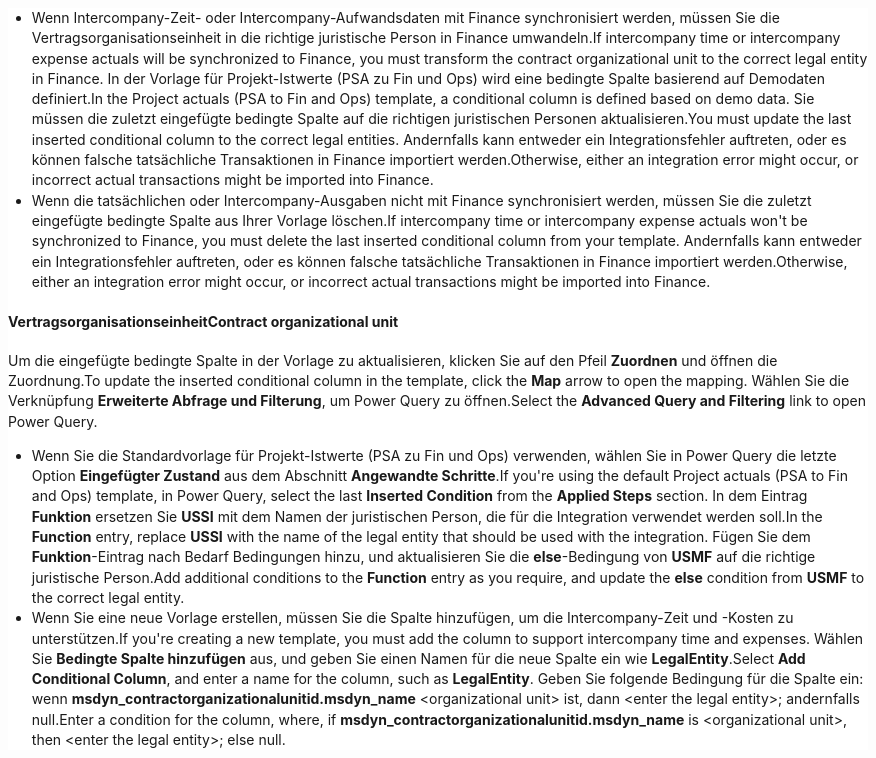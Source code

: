 - <span data-ttu-id="393d7-147">Wenn Intercompany-Zeit- oder Intercompany-Aufwandsdaten mit Finance synchronisiert werden, müssen Sie die Vertragsorganisationseinheit in die richtige juristische Person in Finance umwandeln.</span><span class="sxs-lookup"><span data-stu-id="393d7-147">If intercompany time or intercompany expense actuals will be synchronized to Finance, you must transform the contract organizational unit to the correct legal entity in Finance.</span></span> <span data-ttu-id="393d7-148">In der Vorlage für Projekt-Istwerte (PSA zu Fin und Ops) wird eine bedingte Spalte basierend auf Demodaten definiert.</span><span class="sxs-lookup"><span data-stu-id="393d7-148">In the Project actuals (PSA to Fin and Ops) template, a conditional column is defined based on demo data.</span></span> <span data-ttu-id="393d7-149">Sie müssen die zuletzt eingefügte bedingte Spalte auf die richtigen juristischen Personen aktualisieren.</span><span class="sxs-lookup"><span data-stu-id="393d7-149">You must update the last inserted conditional column to the correct legal entities.</span></span> <span data-ttu-id="393d7-150">Andernfalls kann entweder ein Integrationsfehler auftreten, oder es können falsche tatsächliche Transaktionen in Finance importiert werden.</span><span class="sxs-lookup"><span data-stu-id="393d7-150">Otherwise, either an integration error might occur, or incorrect actual transactions might be imported into Finance.</span></span>
- <span data-ttu-id="393d7-151">Wenn die tatsächlichen oder Intercompany-Ausgaben nicht mit Finance synchronisiert werden, müssen Sie die zuletzt eingefügte bedingte Spalte aus Ihrer Vorlage löschen.</span><span class="sxs-lookup"><span data-stu-id="393d7-151">If intercompany time or intercompany expense actuals won't be synchronized to Finance, you must delete the last inserted conditional column from your template.</span></span> <span data-ttu-id="393d7-152">Andernfalls kann entweder ein Integrationsfehler auftreten, oder es können falsche tatsächliche Transaktionen in Finance importiert werden.</span><span class="sxs-lookup"><span data-stu-id="393d7-152">Otherwise, either an integration error might occur, or incorrect actual transactions might be imported into Finance.</span></span>

#### <a name="contract-organizational-unit"></a><span data-ttu-id="393d7-153">Vertragsorganisationseinheit</span><span class="sxs-lookup"><span data-stu-id="393d7-153">Contract organizational unit</span></span>
<span data-ttu-id="393d7-154">Um die eingefügte bedingte Spalte in der Vorlage zu aktualisieren, klicken Sie auf den Pfeil **Zuordnen** und öffnen die Zuordnung.</span><span class="sxs-lookup"><span data-stu-id="393d7-154">To update the inserted conditional column in the template, click the **Map** arrow to open the mapping.</span></span> <span data-ttu-id="393d7-155">Wählen Sie die Verknüpfung **Erweiterte Abfrage und Filterung**, um Power Query zu öffnen.</span><span class="sxs-lookup"><span data-stu-id="393d7-155">Select the **Advanced Query and Filtering** link to open Power Query.</span></span>

- <span data-ttu-id="393d7-156">Wenn Sie die Standardvorlage für Projekt-Istwerte (PSA zu Fin und Ops) verwenden, wählen Sie in Power Query die letzte Option **Eingefügter Zustand** aus dem Abschnitt **Angewandte Schritte**.</span><span class="sxs-lookup"><span data-stu-id="393d7-156">If you're using the default Project actuals (PSA to Fin and Ops) template, in Power Query, select the last **Inserted Condition** from the **Applied Steps** section.</span></span> <span data-ttu-id="393d7-157">In dem Eintrag **Funktion** ersetzen Sie **USSI** mit dem Namen der juristischen Person, die für die Integration verwendet werden soll.</span><span class="sxs-lookup"><span data-stu-id="393d7-157">In the **Function** entry, replace **USSI** with the name of the legal entity that should be used with the integration.</span></span> <span data-ttu-id="393d7-158">Fügen Sie dem **Funktion**-Eintrag nach Bedarf Bedingungen hinzu, und aktualisieren Sie die **else**-Bedingung von **USMF** auf die richtige juristische Person.</span><span class="sxs-lookup"><span data-stu-id="393d7-158">Add additional conditions to the **Function** entry as you require, and update the **else** condition from **USMF** to the correct legal entity.</span></span>
- <span data-ttu-id="393d7-159">Wenn Sie eine neue Vorlage erstellen, müssen Sie die Spalte hinzufügen, um die Intercompany-Zeit und -Kosten zu unterstützen.</span><span class="sxs-lookup"><span data-stu-id="393d7-159">If you're creating a new template, you must add the column to support intercompany time and expenses.</span></span> <span data-ttu-id="393d7-160">Wählen Sie **Bedingte Spalte hinzufügen** aus, und geben Sie einen Namen für die neue Spalte ein wie **LegalEntity**.</span><span class="sxs-lookup"><span data-stu-id="393d7-160">Select **Add Conditional Column**, and enter a name for the column, such as **LegalEntity**.</span></span> <span data-ttu-id="393d7-161">Geben Sie folgende Bedingung für die Spalte ein: wenn **msdyn\_contractorganizationalunitid.msdyn\_name** \<organizational unit\> ist, dann \<enter the legal entity\>; andernfalls null.</span><span class="sxs-lookup"><span data-stu-id="393d7-161">Enter a condition for the column, where, if **msdyn\_contractorganizationalunitid.msdyn\_name** is \<organizational unit\>, then \<enter the legal entity\>; else null.</span></span>
